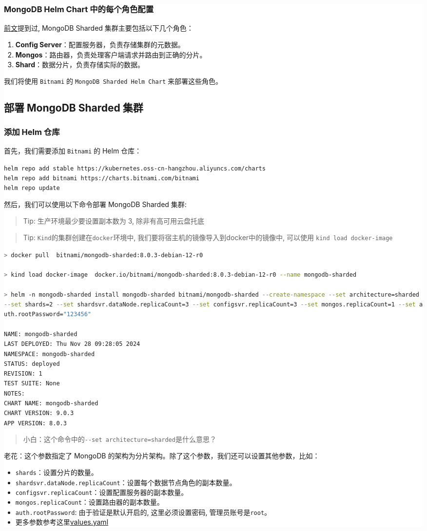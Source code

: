 ### MongoDB Helm Chart 中的每个角色配置

[前文](https://zhu733756.github.io/posts/mongodb_sharding_cluster_and_replicaset/#%e5%88%86%e7%89%87%e9%9b%86)提到过, MongoDB Sharded 集群主要包括以下几个角色：

1. **Config Server**：配置服务器，负责存储集群的元数据。
2. **Mongos**：路由器，负责处理客户端请求并路由到正确的分片。
3. **Shard**：数据分片，负责存储实际的数据。

我们将使用 `Bitnami` 的 `MongoDB Sharded Helm Chart` 来部署这些角色。

## 部署 MongoDB Sharded 集群

### 添加 Helm 仓库

首先，我们需要添加 `Bitnami` 的 Helm 仓库：

```bash
helm repo add stable https://kubernetes.oss-cn-hangzhou.aliyuncs.com/charts
helm repo add bitnami https://charts.bitnami.com/bitnami
helm repo update
```

然后，我们可以使用以下命令部署 MongoDB Sharded 集群:

> Tip: 生产环境最少要设置副本数为 3, 除非有高可用云盘托底

> Tip: `Kind`的集群创建在`docker`环境中, 我们要将宿主机的镜像导入到docker中的镜像中, 可以使用 `kind load docker-image`

```bash
> docker pull  bitnami/mongodb-sharded:8.0.3-debian-12-r0

> kind load docker-image  docker.io/bitnami/mongodb-sharded:8.0.3-debian-12-r0 --name mongodb-sharded

> helm -n mongodb-sharded install mongodb-sharded bitnami/mongodb-sharded --create-namespace --set architecture=sharded --set shards=2 --set shardsvr.dataNode.replicaCount=3 --set configsvr.replicaCount=3 --set mongos.replicaCount=1 --set auth.rootPassword="123456"

NAME: mongodb-sharded
LAST DEPLOYED: Thu Nov 28 09:28:05 2024
NAMESPACE: mongodb-sharded
STATUS: deployed
REVISION: 1
TEST SUITE: None
NOTES:
CHART NAME: mongodb-sharded
CHART VERSION: 9.0.3
APP VERSION: 8.0.3
```

> 小白：这个命令中的`--set architecture=sharded`是什么意思？

老花：这个参数指定了 MongoDB 的架构为分片架构。除了这个参数，我们还可以设置其他参数，比如：

- `shards`：设置分片的数量。
- `shardsvr.dataNode.replicaCount`：设置每个数据节点角色的副本数量。
- `configsvr.replicaCount`：设置配置服务器的副本数量。
- `mongos.replicaCount`：设置路由器的副本数量。
- `auth.rootPassword`: 由于验证是默认开启的, 这里必须设置密码, 管理员账号是`root`。
- 更多参数参考这里[values.yaml](https://github.com/bitnami/charts/blob/main/bitnami/mongodb-sharded/values.yaml)
